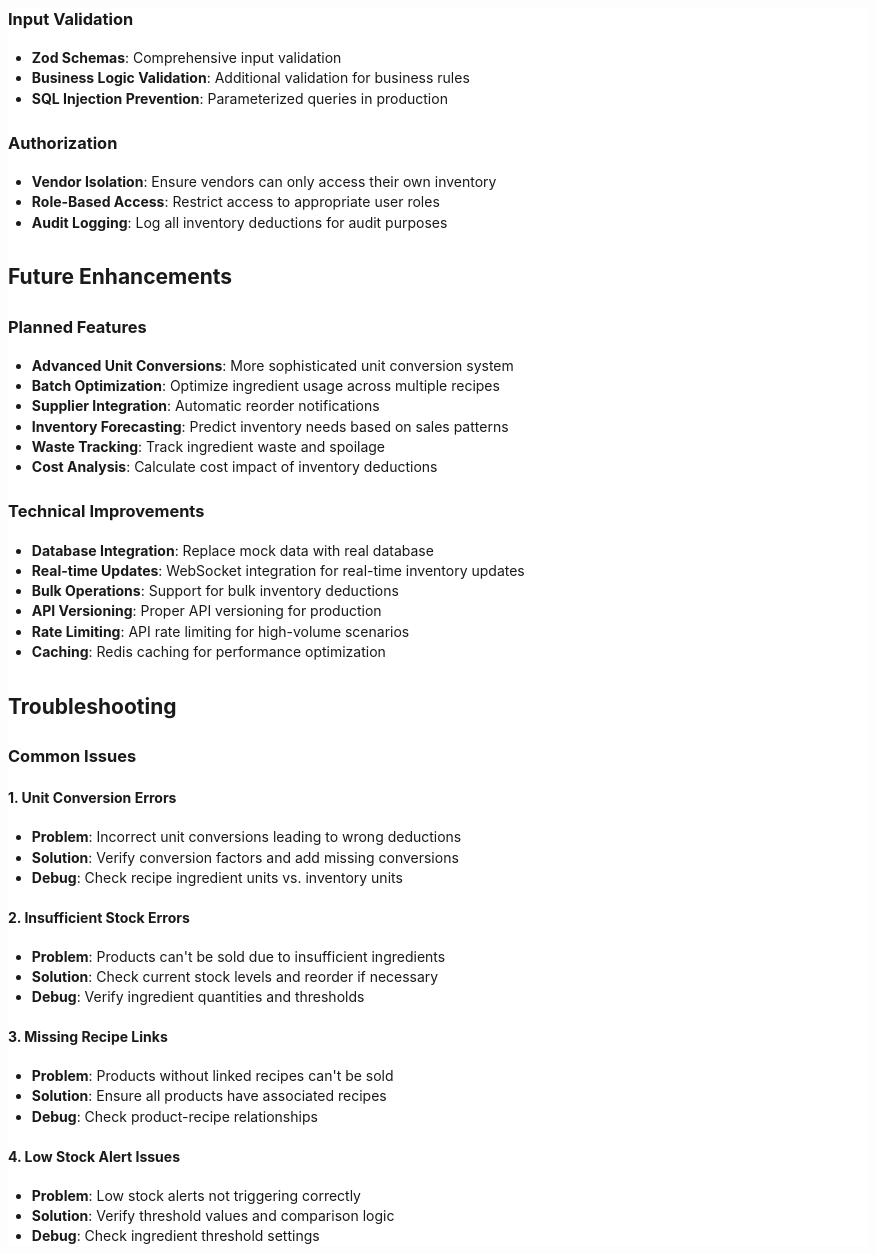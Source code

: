 ### Input Validation
- **Zod Schemas**: Comprehensive input validation
- **Business Logic Validation**: Additional validation for business rules
- **SQL Injection Prevention**: Parameterized queries in production

### Authorization
- **Vendor Isolation**: Ensure vendors can only access their own inventory
- **Role-Based Access**: Restrict access to appropriate user roles
- **Audit Logging**: Log all inventory deductions for audit purposes

## Future Enhancements

### Planned Features
- **Advanced Unit Conversions**: More sophisticated unit conversion system
- **Batch Optimization**: Optimize ingredient usage across multiple recipes
- **Supplier Integration**: Automatic reorder notifications
- **Inventory Forecasting**: Predict inventory needs based on sales patterns
- **Waste Tracking**: Track ingredient waste and spoilage
- **Cost Analysis**: Calculate cost impact of inventory deductions

### Technical Improvements
- **Database Integration**: Replace mock data with real database
- **Real-time Updates**: WebSocket integration for real-time inventory updates
- **Bulk Operations**: Support for bulk inventory deductions
- **API Versioning**: Proper API versioning for production
- **Rate Limiting**: API rate limiting for high-volume scenarios
- **Caching**: Redis caching for performance optimization

## Troubleshooting

### Common Issues

#### 1. Unit Conversion Errors
- **Problem**: Incorrect unit conversions leading to wrong deductions
- **Solution**: Verify conversion factors and add missing conversions
- **Debug**: Check recipe ingredient units vs. inventory units

#### 2. Insufficient Stock Errors
- **Problem**: Products can't be sold due to insufficient ingredients
- **Solution**: Check current stock levels and reorder if necessary
- **Debug**: Verify ingredient quantities and thresholds

#### 3. Missing Recipe Links
- **Problem**: Products without linked recipes can't be sold
- **Solution**: Ensure all products have associated recipes
- **Debug**: Check product-recipe relationships

#### 4. Low Stock Alert Issues
- **Problem**: Low stock alerts not triggering correctly
- **Solution**: Verify threshold values and comparison logic
- **Debug**: Check ingredient threshold settings
